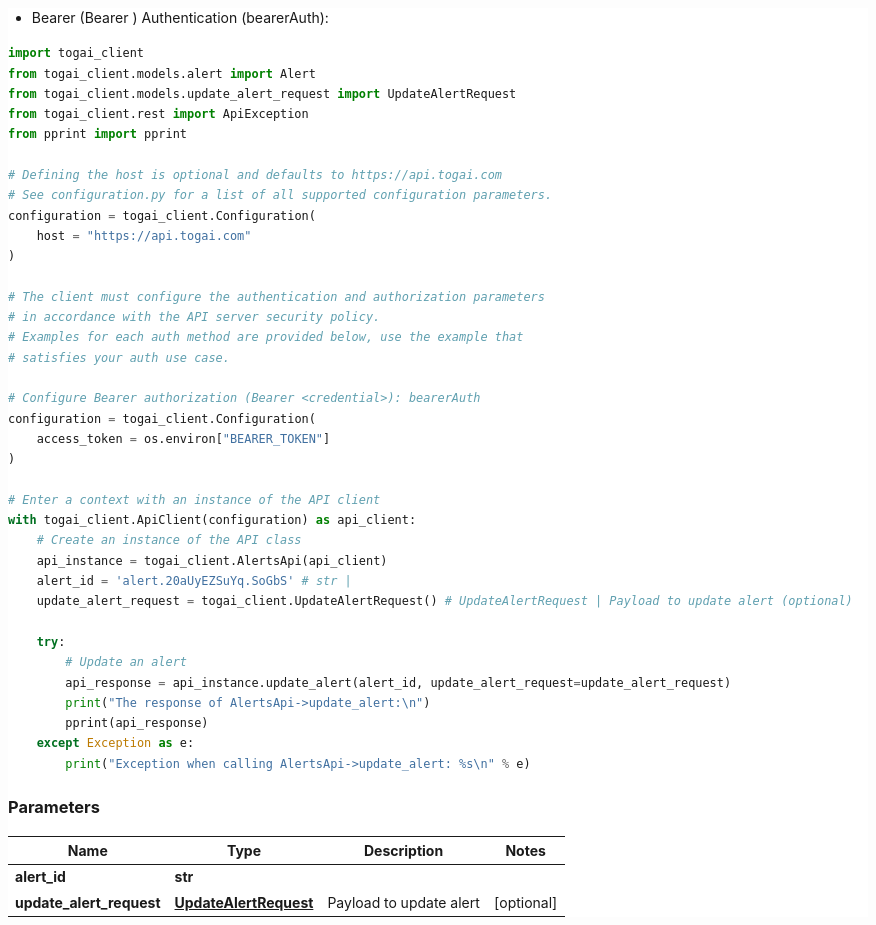 * Bearer (Bearer <credential>) Authentication (bearerAuth):

```python
import togai_client
from togai_client.models.alert import Alert
from togai_client.models.update_alert_request import UpdateAlertRequest
from togai_client.rest import ApiException
from pprint import pprint

# Defining the host is optional and defaults to https://api.togai.com
# See configuration.py for a list of all supported configuration parameters.
configuration = togai_client.Configuration(
    host = "https://api.togai.com"
)

# The client must configure the authentication and authorization parameters
# in accordance with the API server security policy.
# Examples for each auth method are provided below, use the example that
# satisfies your auth use case.

# Configure Bearer authorization (Bearer <credential>): bearerAuth
configuration = togai_client.Configuration(
    access_token = os.environ["BEARER_TOKEN"]
)

# Enter a context with an instance of the API client
with togai_client.ApiClient(configuration) as api_client:
    # Create an instance of the API class
    api_instance = togai_client.AlertsApi(api_client)
    alert_id = 'alert.20aUyEZSuYq.SoGbS' # str | 
    update_alert_request = togai_client.UpdateAlertRequest() # UpdateAlertRequest | Payload to update alert (optional)

    try:
        # Update an alert
        api_response = api_instance.update_alert(alert_id, update_alert_request=update_alert_request)
        print("The response of AlertsApi->update_alert:\n")
        pprint(api_response)
    except Exception as e:
        print("Exception when calling AlertsApi->update_alert: %s\n" % e)
```



### Parameters


Name | Type | Description  | Notes
------------- | ------------- | ------------- | -------------
 **alert_id** | **str**|  | 
 **update_alert_request** | [**UpdateAlertRequest**](UpdateAlertRequest.md)| Payload to update alert | [optional] 
